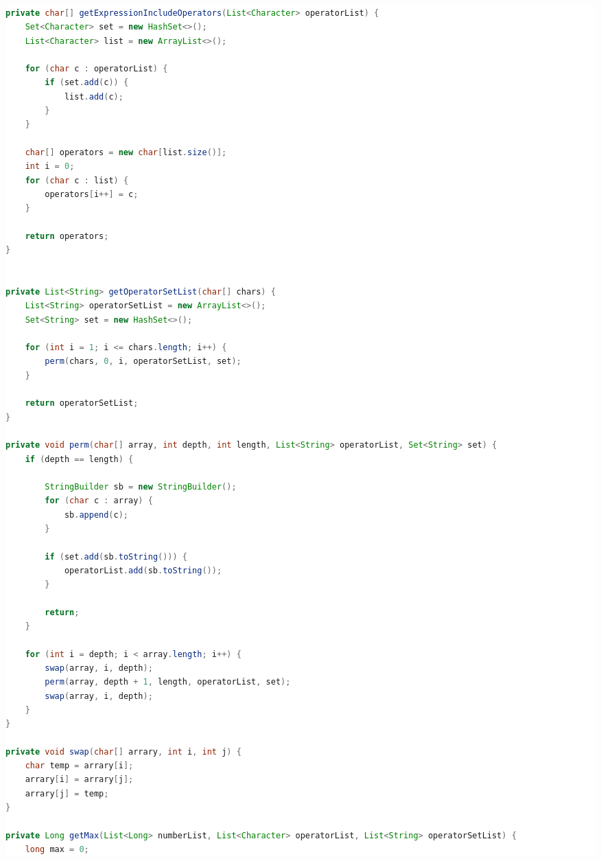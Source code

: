 ```java
private char[] getExpressionIncludeOperators(List<Character> operatorList) {
    Set<Character> set = new HashSet<>();
    List<Character> list = new ArrayList<>();

    for (char c : operatorList) {
        if (set.add(c)) {
            list.add(c);
        }
    }

    char[] operators = new char[list.size()];
    int i = 0;
    for (char c : list) {
        operators[i++] = c;
    }

    return operators;
}


private List<String> getOperatorSetList(char[] chars) {
    List<String> operatorSetList = new ArrayList<>();
    Set<String> set = new HashSet<>();

    for (int i = 1; i <= chars.length; i++) {
        perm(chars, 0, i, operatorSetList, set);
    }

    return operatorSetList;
}

private void perm(char[] array, int depth, int length, List<String> operatorList, Set<String> set) {
    if (depth == length) {

        StringBuilder sb = new StringBuilder();
        for (char c : array) {
            sb.append(c);
        }

        if (set.add(sb.toString())) {
            operatorList.add(sb.toString());
        }

        return;
    }

    for (int i = depth; i < array.length; i++) {
        swap(array, i, depth);
        perm(array, depth + 1, length, operatorList, set);
        swap(array, i, depth);
    }
}

private void swap(char[] arrary, int i, int j) {
    char temp = arrary[i];
    arrary[i] = arrary[j];
    arrary[j] = temp;
}

private Long getMax(List<Long> numberList, List<Character> operatorList, List<String> operatorSetList) {
    long max = 0;
```